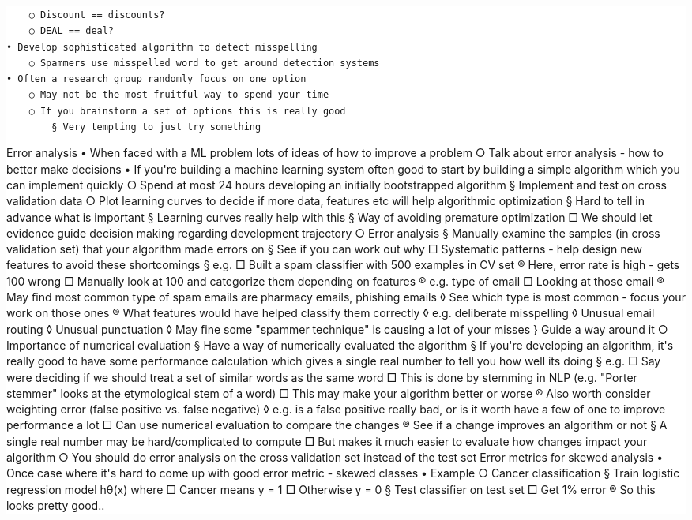 		○ Discount == discounts?
		○ DEAL == deal?
	• Develop sophisticated algorithm to detect misspelling
		○ Spammers use misspelled word to get around detection systems
	• Often a research group randomly focus on one option
		○ May not be the most fruitful way to spend your time
		○ If you brainstorm a set of options this is really good
			§ Very tempting to just try something
Error analysis
	• When faced with a ML problem lots of ideas of how to improve a problem
		○ Talk about error analysis - how to better make decisions
	• If you're building a machine learning system often good to start by building a simple algorithm which you can implement quickly
		○ Spend at most 24 hours developing an initially bootstrapped algorithm
			§ Implement and test on cross validation data
		○ Plot learning curves to decide if more data, features etc will help algorithmic optimization
			§ Hard to tell in advance what is important
			§ Learning curves really help with this
			§ Way of avoiding premature optimization
				□ We should let evidence guide decision making regarding development trajectory
		○ Error analysis
			§ Manually examine the samples (in cross validation set) that your algorithm made errors on
			§ See if you can work out why
				□ Systematic patterns - help design new features to avoid these shortcomings
			§ e.g.
				□ Built a spam classifier with 500 examples in CV set
					® Here, error rate is high - gets 100 wrong
				□ Manually look at 100 and categorize them depending on features
					® e.g. type of email
				□ Looking at those email
					® May find most common type of spam emails are pharmacy emails, phishing emails
						◊ See which type is most common - focus your work on those ones
					® What features would have helped classify them correctly
						◊ e.g. deliberate misspelling
						◊ Unusual email routing
						◊ Unusual punctuation
						◊ May fine some "spammer technique" is causing a lot of your misses
							} Guide a way around it
		○ Importance of numerical evaluation
			§ Have a way of numerically evaluated the algorithm
			§ If you're developing an algorithm, it's really good to have some performance calculation which gives a single real number to tell you how well its doing
			§ e.g.
				□ Say were deciding if we should treat a set of similar words as the same word
				□ This is done by stemming in NLP (e.g. "Porter stemmer" looks at the etymological stem of a word)
				□ This may make your algorithm better or worse
					® Also worth consider weighting error (false positive vs. false negative)
						◊ e.g. is a false positive really bad, or is it worth have a few of one to improve performance a lot
				□ Can use numerical evaluation to compare the changes
					® See if a change improves an algorithm or not
			§ A single real number may be hard/complicated to compute
				□ But makes it much easier to evaluate how changes impact your algorithm
		○ You should do error analysis on the cross validation set instead of the test set
Error metrics for skewed analysis
	• Once case where it's hard to come up with good error metric - skewed classes
	• Example
		○ Cancer classification
			§ Train logistic regression model hθ(x) where
				□ Cancer means y = 1
				□ Otherwise y = 0
			§ Test classifier on test set
				□ Get 1% error 
					® So this looks pretty good..